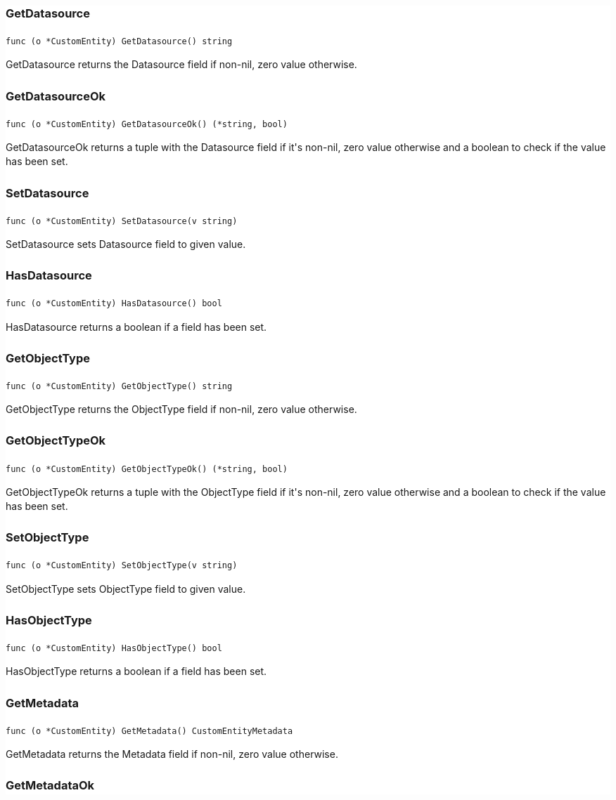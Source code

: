 ### GetDatasource

`func (o *CustomEntity) GetDatasource() string`

GetDatasource returns the Datasource field if non-nil, zero value otherwise.

### GetDatasourceOk

`func (o *CustomEntity) GetDatasourceOk() (*string, bool)`

GetDatasourceOk returns a tuple with the Datasource field if it's non-nil, zero value otherwise
and a boolean to check if the value has been set.

### SetDatasource

`func (o *CustomEntity) SetDatasource(v string)`

SetDatasource sets Datasource field to given value.

### HasDatasource

`func (o *CustomEntity) HasDatasource() bool`

HasDatasource returns a boolean if a field has been set.

### GetObjectType

`func (o *CustomEntity) GetObjectType() string`

GetObjectType returns the ObjectType field if non-nil, zero value otherwise.

### GetObjectTypeOk

`func (o *CustomEntity) GetObjectTypeOk() (*string, bool)`

GetObjectTypeOk returns a tuple with the ObjectType field if it's non-nil, zero value otherwise
and a boolean to check if the value has been set.

### SetObjectType

`func (o *CustomEntity) SetObjectType(v string)`

SetObjectType sets ObjectType field to given value.

### HasObjectType

`func (o *CustomEntity) HasObjectType() bool`

HasObjectType returns a boolean if a field has been set.

### GetMetadata

`func (o *CustomEntity) GetMetadata() CustomEntityMetadata`

GetMetadata returns the Metadata field if non-nil, zero value otherwise.

### GetMetadataOk
